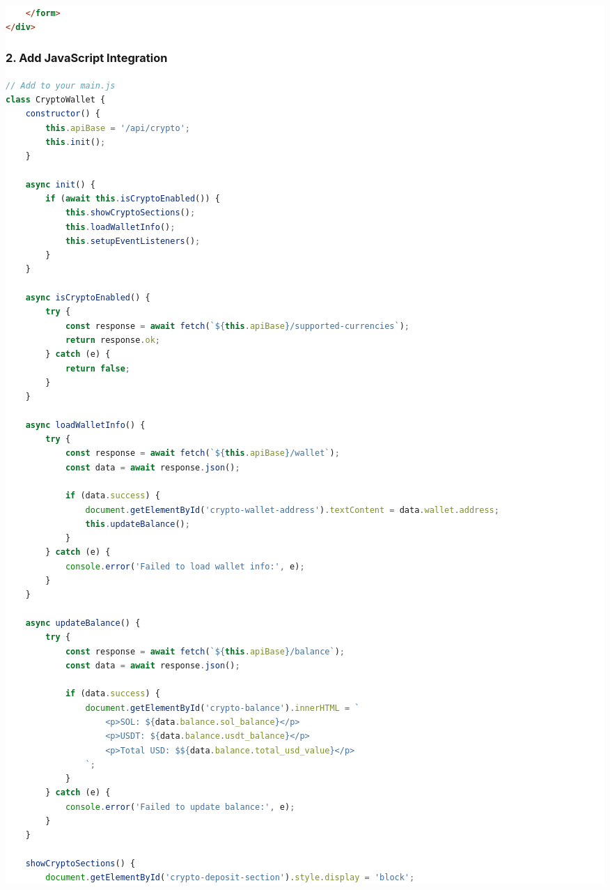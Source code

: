 ```html
    </form>
</div>
```

### 2. Add JavaScript Integration
```javascript
// Add to your main.js
class CryptoWallet {
    constructor() {
        this.apiBase = '/api/crypto';
        this.init();
    }

    async init() {
        if (await this.isCryptoEnabled()) {
            this.showCryptoSections();
            this.loadWalletInfo();
            this.setupEventListeners();
        }
    }

    async isCryptoEnabled() {
        try {
            const response = await fetch(`${this.apiBase}/supported-currencies`);
            return response.ok;
        } catch (e) {
            return false;
        }
    }

    async loadWalletInfo() {
        try {
            const response = await fetch(`${this.apiBase}/wallet`);
            const data = await response.json();
            
            if (data.success) {
                document.getElementById('crypto-wallet-address').textContent = data.wallet.address;
                this.updateBalance();
            }
        } catch (e) {
            console.error('Failed to load wallet info:', e);
        }
    }

    async updateBalance() {
        try {
            const response = await fetch(`${this.apiBase}/balance`);
            const data = await response.json();
            
            if (data.success) {
                document.getElementById('crypto-balance').innerHTML = `
                    <p>SOL: ${data.balance.sol_balance}</p>
                    <p>USDT: ${data.balance.usdt_balance}</p>
                    <p>Total USD: $${data.balance.total_usd_value}</p>
                `;
            }
        } catch (e) {
            console.error('Failed to update balance:', e);
        }
    }

    showCryptoSections() {
        document.getElementById('crypto-deposit-section').style.display = 'block';
```